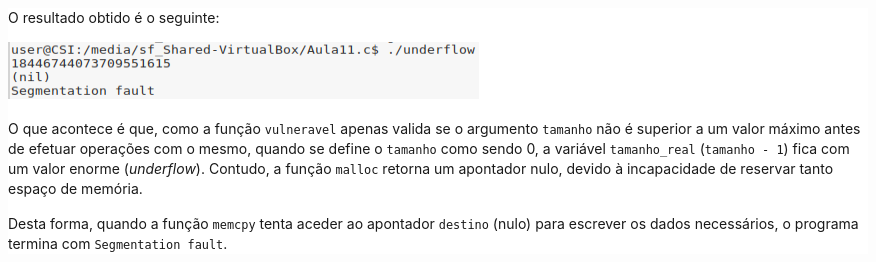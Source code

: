 O resultado obtido é o seguinte:

![Underflow](./images/P2_2_result.PNG)

O que acontece é que, como a função `vulneravel` apenas valida se o argumento `tamanho` não é superior a um valor máximo antes de efetuar operações com o mesmo, quando se define o `tamanho` como sendo 0, a variável `tamanho_real` (`tamanho - 1`) fica com um valor enorme (*underflow*). Contudo, a função `malloc` retorna um apontador nulo, devido à incapacidade de reservar tanto espaço de memória.

Desta forma, quando a função `memcpy` tenta aceder ao apontador `destino` (nulo) para escrever os dados necessários, o programa termina com `Segmentation fault`.
